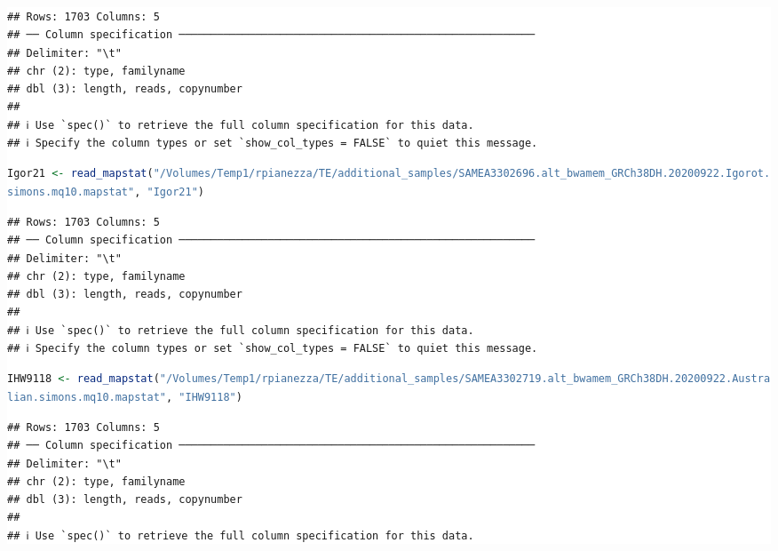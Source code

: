     ## Rows: 1703 Columns: 5
    ## ── Column specification ────────────────────────────────────────────────────────
    ## Delimiter: "\t"
    ## chr (2): type, familyname
    ## dbl (3): length, reads, copynumber
    ## 
    ## ℹ Use `spec()` to retrieve the full column specification for this data.
    ## ℹ Specify the column types or set `show_col_types = FALSE` to quiet this message.

``` r
Igor21 <- read_mapstat("/Volumes/Temp1/rpianezza/TE/additional_samples/SAMEA3302696.alt_bwamem_GRCh38DH.20200922.Igorot.simons.mq10.mapstat", "Igor21")
```

    ## Rows: 1703 Columns: 5
    ## ── Column specification ────────────────────────────────────────────────────────
    ## Delimiter: "\t"
    ## chr (2): type, familyname
    ## dbl (3): length, reads, copynumber
    ## 
    ## ℹ Use `spec()` to retrieve the full column specification for this data.
    ## ℹ Specify the column types or set `show_col_types = FALSE` to quiet this message.

``` r
IHW9118 <- read_mapstat("/Volumes/Temp1/rpianezza/TE/additional_samples/SAMEA3302719.alt_bwamem_GRCh38DH.20200922.Australian.simons.mq10.mapstat", "IHW9118")
```

    ## Rows: 1703 Columns: 5
    ## ── Column specification ────────────────────────────────────────────────────────
    ## Delimiter: "\t"
    ## chr (2): type, familyname
    ## dbl (3): length, reads, copynumber
    ## 
    ## ℹ Use `spec()` to retrieve the full column specification for this data.